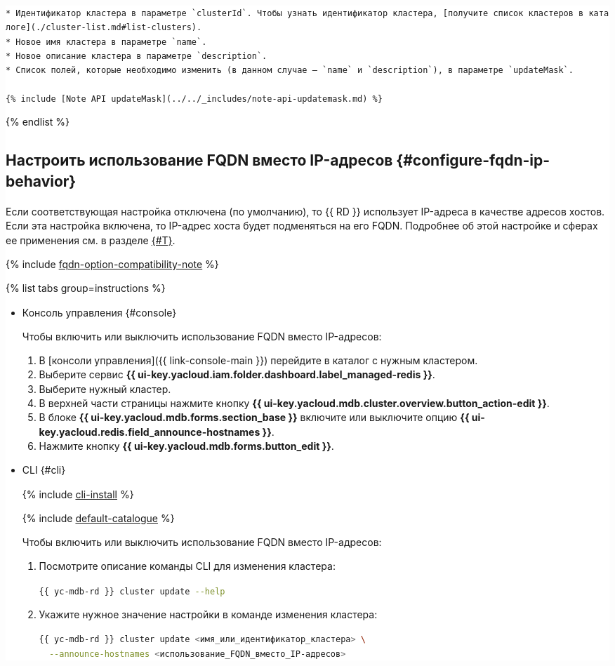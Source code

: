     * Идентификатор кластера в параметре `clusterId`. Чтобы узнать идентификатор кластера, [получите список кластеров в каталоге](./cluster-list.md#list-clusters).
    * Новое имя кластера в параметре `name`.
    * Новое описание кластера в параметре `description`.
    * Список полей, которые необходимо изменить (в данном случае — `name` и `description`), в параметре `updateMask`.

    {% include [Note API updateMask](../../_includes/note-api-updatemask.md) %}

{% endlist %}

## Настроить использование FQDN вместо IP-адресов {#configure-fqdn-ip-behavior}

Если соответствующая настройка отключена (по умолчанию), то {{ RD }} использует IP-адреса в качестве адресов хостов. Если эта настройка включена, то IP-адрес хоста будет подменяться на его FQDN. Подробнее об этой настройке и сферах ее применения см. в разделе [{#T}](../concepts/network.md#fqdn-ip-setting).

{% include [fqdn-option-compatibility-note](../../_includes/mdb/mrd/connect/fqdn-option-compatibility-note.md) %}

{% list tabs group=instructions %}

- Консоль управления {#console}

    Чтобы включить или выключить использование FQDN вместо IP-адресов:

    1. В [консоли управления]({{ link-console-main }}) перейдите в каталог с нужным кластером.
    1. Выберите сервис **{{ ui-key.yacloud.iam.folder.dashboard.label_managed-redis }}**.
    1. Выберите нужный кластер.
    1. В верхней части страницы нажмите кнопку **{{ ui-key.yacloud.mdb.cluster.overview.button_action-edit }}**.
    1. В блоке **{{ ui-key.yacloud.mdb.forms.section_base }}** включите или выключите опцию **{{ ui-key.yacloud.redis.field_announce-hostnames }}**.
    1. Нажмите кнопку **{{ ui-key.yacloud.mdb.forms.button_edit }}**.

- CLI {#cli}

    {% include [cli-install](../../_includes/cli-install.md) %}

    {% include [default-catalogue](../../_includes/default-catalogue.md) %}

    Чтобы включить или выключить использование FQDN вместо IP-адресов:

    1. Посмотрите описание команды CLI для изменения кластера:

        ```bash
        {{ yc-mdb-rd }} cluster update --help
        ```

    1. Укажите нужное значение настройки в команде изменения кластера:

        ```bash
        {{ yc-mdb-rd }} cluster update <имя_или_идентификатор_кластера> \
          --announce-hostnames <использование_FQDN_вместо_IP-адресов>
        ```
